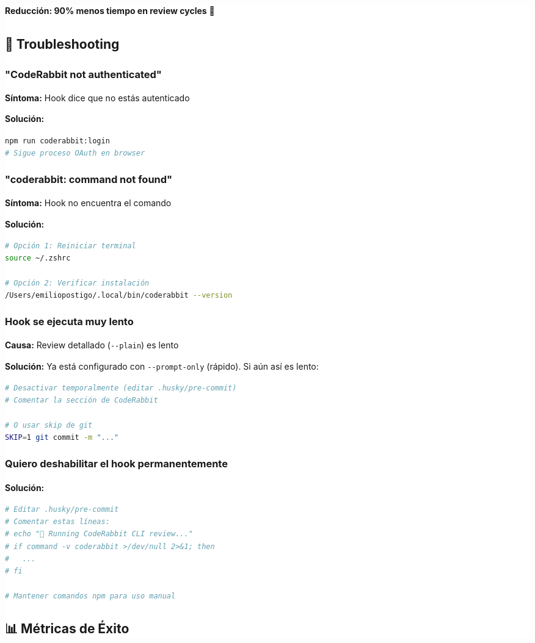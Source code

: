 **Reducción: 90% menos tiempo en review cycles** 🎉

## 🐛 Troubleshooting

### "CodeRabbit not authenticated"

**Síntoma:** Hook dice que no estás autenticado

**Solución:**
```bash
npm run coderabbit:login
# Sigue proceso OAuth en browser
```

### "coderabbit: command not found"

**Síntoma:** Hook no encuentra el comando

**Solución:**
```bash
# Opción 1: Reiniciar terminal
source ~/.zshrc

# Opción 2: Verificar instalación
/Users/emiliopostigo/.local/bin/coderabbit --version
```

### Hook se ejecuta muy lento

**Causa:** Review detallado (`--plain`) es lento

**Solución:** Ya está configurado con `--prompt-only` (rápido). Si aún así es lento:
```bash
# Desactivar temporalmente (editar .husky/pre-commit)
# Comentar la sección de CodeRabbit

# O usar skip de git
SKIP=1 git commit -m "..."
```

### Quiero deshabilitar el hook permanentemente

**Solución:**
```bash
# Editar .husky/pre-commit
# Comentar estas líneas:
# echo "🐰 Running CodeRabbit CLI review..."
# if command -v coderabbit >/dev/null 2>&1; then
#   ...
# fi

# Mantener comandos npm para uso manual
```

## 📊 Métricas de Éxito
